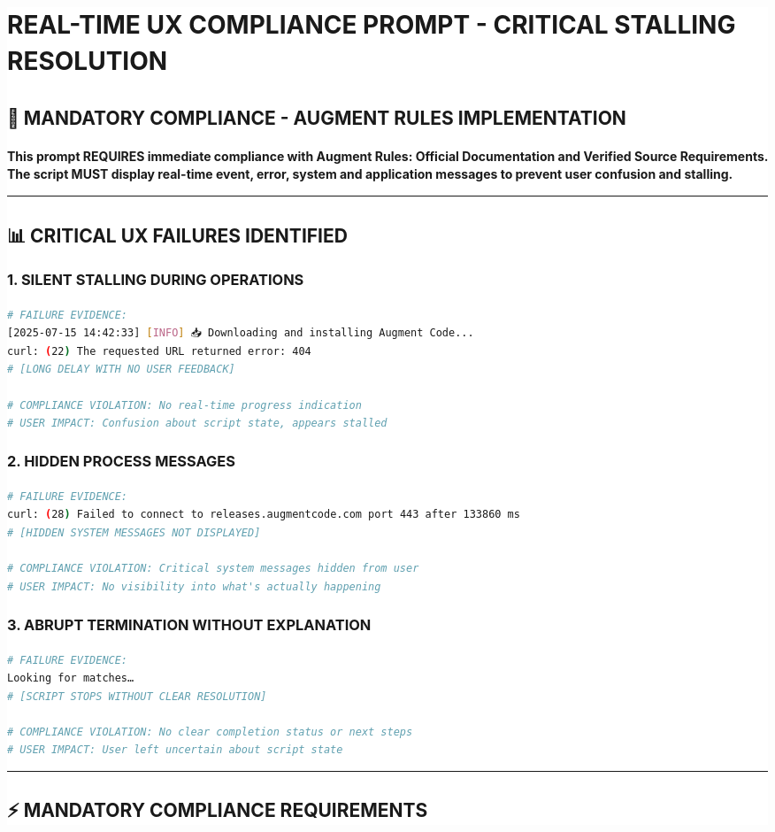 # REAL-TIME UX COMPLIANCE PROMPT - CRITICAL STALLING RESOLUTION

## 🚨 **MANDATORY COMPLIANCE - AUGMENT RULES IMPLEMENTATION**

**This prompt REQUIRES immediate compliance with Augment Rules: Official Documentation and Verified Source Requirements. The script MUST display real-time event, error, system and application messages to prevent user confusion and stalling.**

---

## 📊 **CRITICAL UX FAILURES IDENTIFIED**

### **1. SILENT STALLING DURING OPERATIONS**
```bash
# FAILURE EVIDENCE:
[2025-07-15 14:42:33] [INFO] 📥 Downloading and installing Augment Code...
curl: (22) The requested URL returned error: 404
# [LONG DELAY WITH NO USER FEEDBACK]

# COMPLIANCE VIOLATION: No real-time progress indication
# USER IMPACT: Confusion about script state, appears stalled
```

### **2. HIDDEN PROCESS MESSAGES**
```bash
# FAILURE EVIDENCE:
curl: (28) Failed to connect to releases.augmentcode.com port 443 after 133860 ms
# [HIDDEN SYSTEM MESSAGES NOT DISPLAYED]

# COMPLIANCE VIOLATION: Critical system messages hidden from user
# USER IMPACT: No visibility into what's actually happening
```

### **3. ABRUPT TERMINATION WITHOUT EXPLANATION**
```bash
# FAILURE EVIDENCE:
Looking for matches…
# [SCRIPT STOPS WITHOUT CLEAR RESOLUTION]

# COMPLIANCE VIOLATION: No clear completion status or next steps
# USER IMPACT: User left uncertain about script state
```

---

## ⚡ **MANDATORY COMPLIANCE REQUIREMENTS**
